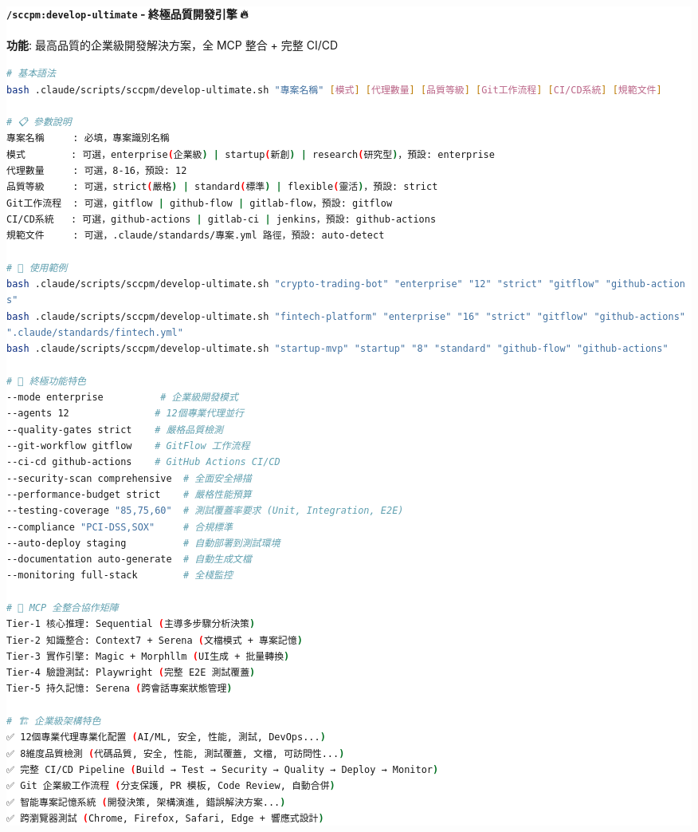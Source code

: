 #### `/sccpm:develop-ultimate` - 終極品質開發引擎 🔥

**功能**: 最高品質的企業級開發解決方案，全 MCP 整合 + 完整 CI/CD

```bash
# 基本語法
bash .claude/scripts/sccpm/develop-ultimate.sh "專案名稱" [模式] [代理數量] [品質等級] [Git工作流程] [CI/CD系統] [規範文件]

# 📋 參數說明
專案名稱     : 必填，專案識別名稱
模式        : 可選，enterprise(企業級) | startup(新創) | research(研究型)，預設: enterprise
代理數量     : 可選，8-16，預設: 12
品質等級     : 可選，strict(嚴格) | standard(標準) | flexible(靈活)，預設: strict
Git工作流程  : 可選，gitflow | github-flow | gitlab-flow，預設: gitflow
CI/CD系統   : 可選，github-actions | gitlab-ci | jenkins，預設: github-actions
規範文件     : 可選，.claude/standards/專案.yml 路徑，預設: auto-detect

# 🌟 使用範例
bash .claude/scripts/sccpm/develop-ultimate.sh "crypto-trading-bot" "enterprise" "12" "strict" "gitflow" "github-actions"
bash .claude/scripts/sccpm/develop-ultimate.sh "fintech-platform" "enterprise" "16" "strict" "gitflow" "github-actions" ".claude/standards/fintech.yml"
bash .claude/scripts/sccpm/develop-ultimate.sh "startup-mvp" "startup" "8" "standard" "github-flow" "github-actions"

# 🚀 終極功能特色
--mode enterprise          # 企業級開發模式
--agents 12               # 12個專業代理並行
--quality-gates strict    # 嚴格品質檢測
--git-workflow gitflow    # GitFlow 工作流程
--ci-cd github-actions    # GitHub Actions CI/CD
--security-scan comprehensive  # 全面安全掃描
--performance-budget strict    # 嚴格性能預算
--testing-coverage "85,75,60"  # 測試覆蓋率要求 (Unit, Integration, E2E)
--compliance "PCI-DSS,SOX"     # 合規標準
--auto-deploy staging          # 自動部署到測試環境
--documentation auto-generate  # 自動生成文檔
--monitoring full-stack        # 全棧監控

# 🧩 MCP 全整合協作矩陣
Tier-1 核心推理: Sequential (主導多步驟分析決策)
Tier-2 知識整合: Context7 + Serena (文檔模式 + 專案記憶)
Tier-3 實作引擎: Magic + Morphllm (UI生成 + 批量轉換)
Tier-4 驗證測試: Playwright (完整 E2E 測試覆蓋)
Tier-5 持久記憶: Serena (跨會話專案狀態管理)

# 🏗️ 企業級架構特色
✅ 12個專業代理專業化配置 (AI/ML, 安全, 性能, 測試, DevOps...)
✅ 8維度品質檢測 (代碼品質, 安全, 性能, 測試覆蓋, 文檔, 可訪問性...)
✅ 完整 CI/CD Pipeline (Build → Test → Security → Quality → Deploy → Monitor)
✅ Git 企業級工作流程 (分支保護, PR 模板, Code Review, 自動合併)
✅ 智能專案記憶系統 (開發決策, 架構演進, 錯誤解決方案...)
✅ 跨瀏覽器測試 (Chrome, Firefox, Safari, Edge + 響應式設計)
```
